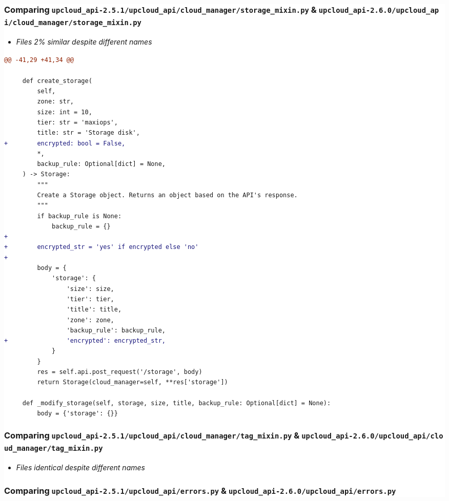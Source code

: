 ### Comparing `upcloud_api-2.5.1/upcloud_api/cloud_manager/storage_mixin.py` & `upcloud_api-2.6.0/upcloud_api/cloud_manager/storage_mixin.py`

 * *Files 2% similar despite different names*

```diff
@@ -41,29 +41,34 @@
 
     def create_storage(
         self,
         zone: str,
         size: int = 10,
         tier: str = 'maxiops',
         title: str = 'Storage disk',
+        encrypted: bool = False,
         *,
         backup_rule: Optional[dict] = None,
     ) -> Storage:
         """
         Create a Storage object. Returns an object based on the API's response.
         """
         if backup_rule is None:
             backup_rule = {}
+
+        encrypted_str = 'yes' if encrypted else 'no'
+
         body = {
             'storage': {
                 'size': size,
                 'tier': tier,
                 'title': title,
                 'zone': zone,
                 'backup_rule': backup_rule,
+                'encrypted': encrypted_str,
             }
         }
         res = self.api.post_request('/storage', body)
         return Storage(cloud_manager=self, **res['storage'])
 
     def _modify_storage(self, storage, size, title, backup_rule: Optional[dict] = None):
         body = {'storage': {}}
```

### Comparing `upcloud_api-2.5.1/upcloud_api/cloud_manager/tag_mixin.py` & `upcloud_api-2.6.0/upcloud_api/cloud_manager/tag_mixin.py`

 * *Files identical despite different names*

### Comparing `upcloud_api-2.5.1/upcloud_api/errors.py` & `upcloud_api-2.6.0/upcloud_api/errors.py`

